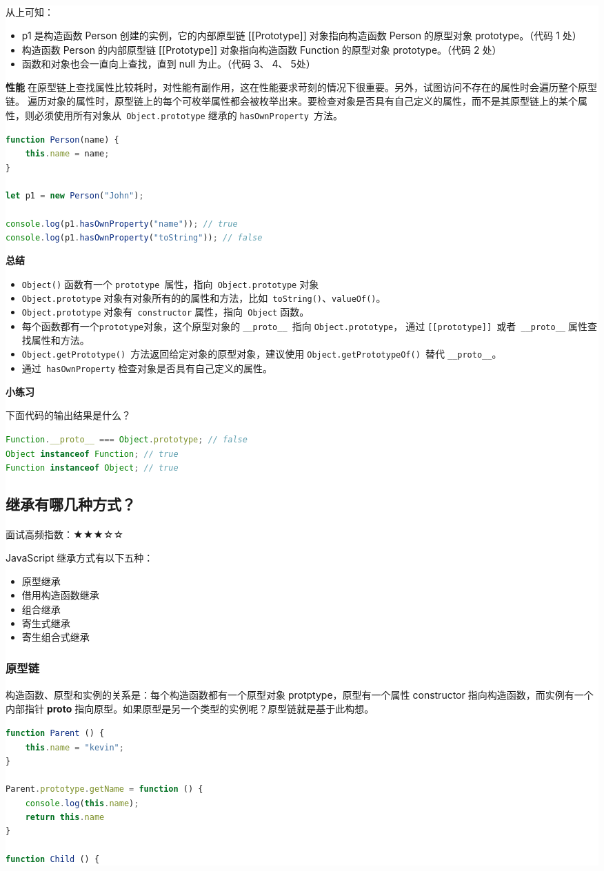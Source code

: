 从上可知：

* p1 是构造函数 Person 创建的实例，它的内部原型链 [[Prototype]] 对象指向构造函数 Person 的原型对象 prototype。（代码 1 处）
* 构造函数 Person 的内部原型链 [[Prototype]] 对象指向构造函数 Function 的原型对象 prototype。（代码 2 处）
* 函数和对象也会一直向上查找，直到 null 为止。（代码 3、 4、 5处）

**性能**
在原型链上查找属性比较耗时，对性能有副作用，这在性能要求苛刻的情况下很重要。另外，试图访问不存在的属性时会遍历整个原型链。
遍历对象的属性时，原型链上的每个可枚举属性都会被枚举出来。要检查对象是否具有自己定义的属性，而不是其原型链上的某个属性，则必须使用所有对象从` Object.prototype` 继承的 `hasOwnProperty `方法。

```js
function Person(name) {
    this.name = name;
}

let p1 = new Person("John");

console.log(p1.hasOwnProperty("name")); // true
console.log(p1.hasOwnProperty("toString")); // false
```

**总结**

* `Object()` 函数有一个 `prototype `属性，指向` Object.prototype` 对象
* `Object.prototype` 对象有对象所有的的属性和方法，比如` toString()`、`valueOf()`。
* `Object.prototype` 对象有` constructor` 属性，指向` Object` 函数。
* 每个函数都有一个` prototype `对象，这个原型对象的 `__proto__ `指向 `Object.prototype`， 通过 `[[prototype]] `或者` __proto__` 属性查找属性和方法。
* `Object.getPrototype() `方法返回给定对象的原型对象，建议使用 `Object.getPrototypeOf() `替代 `__proto__`。
* 通过` hasOwnProperty` 检查对象是否具有自己定义的属性。

**小练习**

下面代码的输出结果是什么？
```js
Function.__proto__ === Object.prototype; // false
Object instanceof Function; // true
Function instanceof Object; // true
```

## 继承有哪几种方式？

面试高频指数：★★★☆☆

JavaScript 继承方式有以下五种：

- 原型继承
- 借用构造函数继承
- 组合继承
- 寄生式继承
- 寄生组合式继承

### 原型链

构造函数、原型和实例的关系是：每个构造函数都有一个原型对象 protptype，原型有一个属性 constructor 指向构造函数，而实例有一个内部指针 __proto__ 指向原型。如果原型是另一个类型的实例呢？原型链就是基于此构想。
```js
function Parent () {
    this.name = "kevin";
}

Parent.prototype.getName = function () {
    console.log(this.name);
    return this.name
}

function Child () {

```